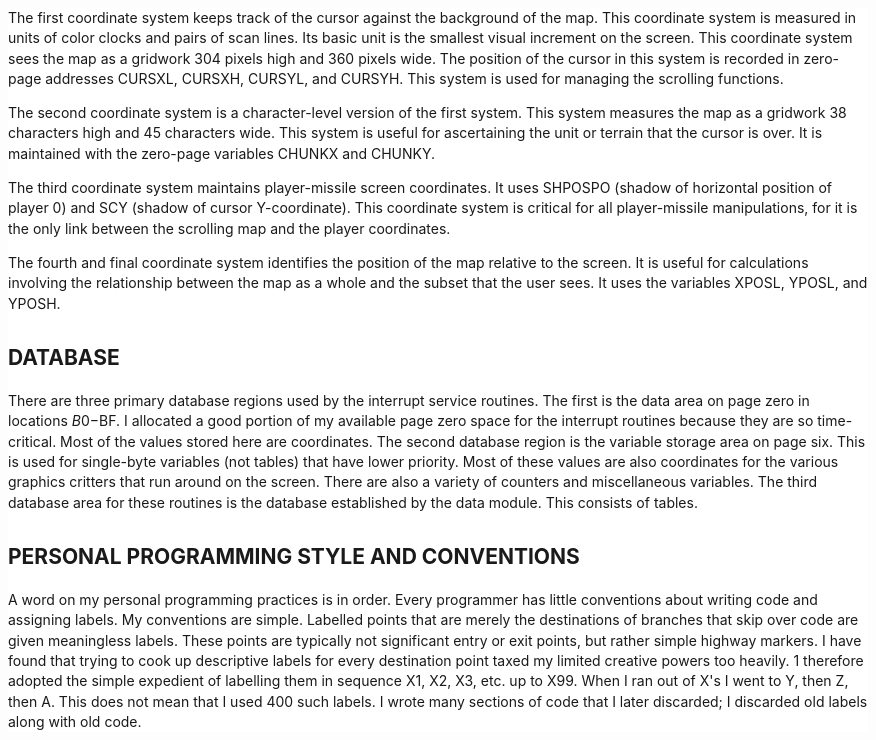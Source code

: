 The first coordinate system keeps track of the cursor against the
background of the map. This coordinate system is measured in units of color
clocks and pairs of scan lines. Its basic unit is the smallest visual
increment on the screen. This coordinate system sees the map as a gridwork
304 pixels high and 360 pixels wide. The position of the cursor in this
system is recorded in zero-page addresses CURSXL, CURSXH, CURSYL, and CURSYH.
This system is used for managing the scrolling functions.

The second coordinate system is a character-level version of the first
system. This system measures the map as a gridwork 38 characters high and 45
characters wide. This system is useful for ascertaining the unit or terrain
that the cursor is over. It is maintained with the zero-page variables
CHUNKX and CHUNKY.

The third coordinate system maintains player-missile screen coordinates.
It uses SHPOSPO (shadow of horizontal position of player 0) and SCY (shadow
of cursor Y-coordinate). This coordinate system is critical for all
player-missile manipulations, for it is the only link between the scrolling
map and the player coordinates.

The fourth and final coordinate system identifies the position of the
map relative to the screen. It is useful for calculations involving the
relationship between the map as a whole and the subset that the user sees.
It uses the variables XPOSL, YPOSL, and YPOSH.

DATABASE
---

There are three primary database regions used by the interrupt service
routines. The first is the data area on page zero in locations $B0-$BF. I
allocated a good portion of my available page zero space for the interrupt
routines because they are so time-critical. Most of the values stored here
are coordinates. The second database region is the variable storage area on
page six. This is used for single-byte variables (not tables) that have
lower priority. Most of these values are also coordinates for the various
graphics critters that run around on the screen. There are also a variety of
counters and miscellaneous variables. The third database area for these
routines is the database established by the data module. This consists of
tables.

PERSONAL PROGRAMMING STYLE AND CONVENTIONS
---

A word on my personal programming practices is in order. Every
programmer has little conventions about writing code and assigning labels.
My conventions are simple. Labelled points that are merely the destinations
of branches that skip over code are given meaningless labels. These points
are typically not significant entry or exit points, but rather simple highway
markers. I have found that trying to cook up descriptive labels for every
destination point taxed my limited creative powers too heavily. 1 therefore
adopted the simple expedient of labelling them in sequence X1, X2, X3, etc.
up to X99. When I ran out of X's I went to Y, then Z, then A. This does not
mean that I used 400 such labels. I wrote many sections of code that I later
discarded; I discarded old labels along with old code.
